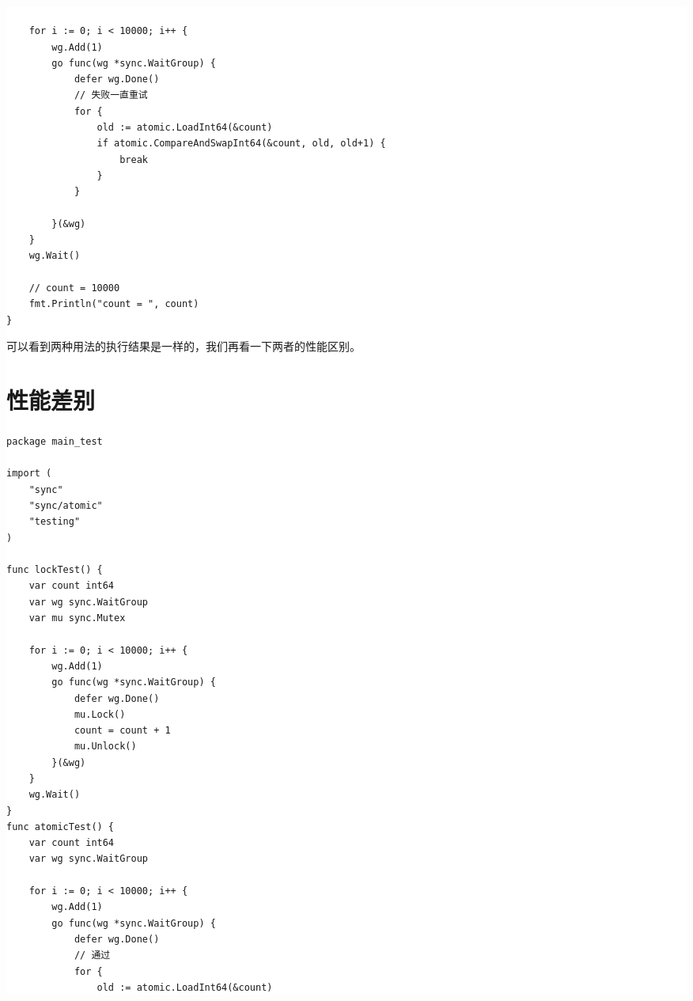 ```

	for i := 0; i < 10000; i++ {
		wg.Add(1)
		go func(wg *sync.WaitGroup) {
			defer wg.Done()
			// 失败一直重试
			for {
				old := atomic.LoadInt64(&count)
				if atomic.CompareAndSwapInt64(&count, old, old+1) {
					break
				}
			}

		}(&wg)
	}
	wg.Wait()

	// count = 10000
	fmt.Println("count = ", count)
}

```

可以看到两种用法的执行结果是一样的，我们再看一下两者的性能区别。

# 性能差别 

```
package main_test

import (
	"sync"
	"sync/atomic"
	"testing"
)

func lockTest() {
	var count int64
	var wg sync.WaitGroup
	var mu sync.Mutex

	for i := 0; i < 10000; i++ {
		wg.Add(1)
		go func(wg *sync.WaitGroup) {
			defer wg.Done()
			mu.Lock()
			count = count + 1
			mu.Unlock()
		}(&wg)
	}
	wg.Wait()
}
func atomicTest() {
	var count int64
	var wg sync.WaitGroup

	for i := 0; i < 10000; i++ {
		wg.Add(1)
		go func(wg *sync.WaitGroup) {
			defer wg.Done()
			// 通过
			for {
				old := atomic.LoadInt64(&count)
```
